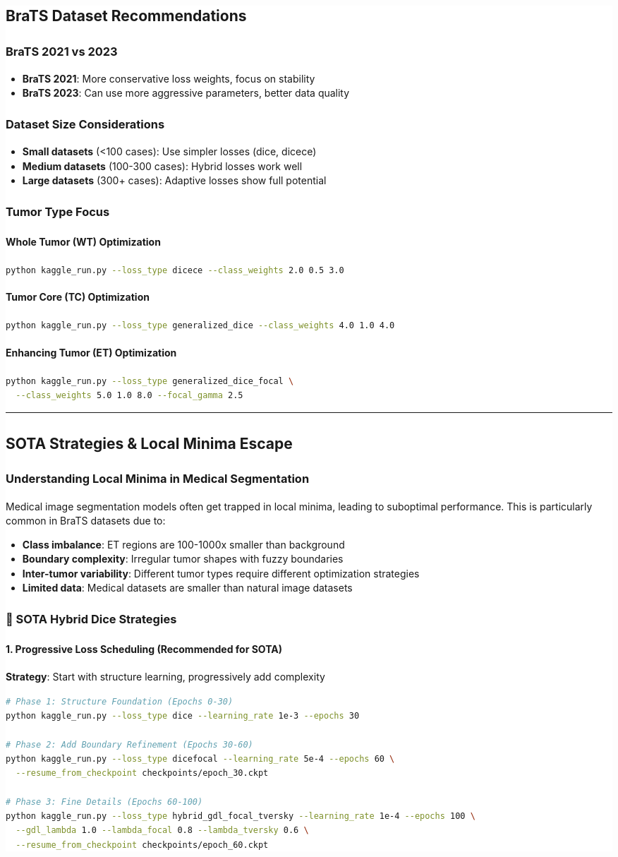
## BraTS Dataset Recommendations

### BraTS 2021 vs 2023
- **BraTS 2021**: More conservative loss weights, focus on stability
- **BraTS 2023**: Can use more aggressive parameters, better data quality

### Dataset Size Considerations
- **Small datasets** (<100 cases): Use simpler losses (dice, dicece)
- **Medium datasets** (100-300 cases): Hybrid losses work well
- **Large datasets** (300+ cases): Adaptive losses show full potential

### Tumor Type Focus

#### Whole Tumor (WT) Optimization
```bash
python kaggle_run.py --loss_type dicece --class_weights 2.0 0.5 3.0
```

#### Tumor Core (TC) Optimization  
```bash
python kaggle_run.py --loss_type generalized_dice --class_weights 4.0 1.0 4.0
```

#### Enhancing Tumor (ET) Optimization
```bash
python kaggle_run.py --loss_type generalized_dice_focal \
  --class_weights 5.0 1.0 8.0 --focal_gamma 2.5
```

---

## SOTA Strategies & Local Minima Escape

### Understanding Local Minima in Medical Segmentation

Medical image segmentation models often get trapped in local minima, leading to suboptimal performance. This is particularly common in BraTS datasets due to:

- **Class imbalance**: ET regions are 100-1000x smaller than background
- **Boundary complexity**: Irregular tumor shapes with fuzzy boundaries  
- **Inter-tumor variability**: Different tumor types require different optimization strategies
- **Limited data**: Medical datasets are smaller than natural image datasets

### 🎯 SOTA Hybrid Dice Strategies

#### 1. **Progressive Loss Scheduling (Recommended for SOTA)**

**Strategy**: Start with structure learning, progressively add complexity
```bash
# Phase 1: Structure Foundation (Epochs 0-30)
python kaggle_run.py --loss_type dice --learning_rate 1e-3 --epochs 30

# Phase 2: Add Boundary Refinement (Epochs 30-60)  
python kaggle_run.py --loss_type dicefocal --learning_rate 5e-4 --epochs 60 \
  --resume_from_checkpoint checkpoints/epoch_30.ckpt

# Phase 3: Fine Details (Epochs 60-100)
python kaggle_run.py --loss_type hybrid_gdl_focal_tversky --learning_rate 1e-4 --epochs 100 \
  --gdl_lambda 1.0 --lambda_focal 0.8 --lambda_tversky 0.6 \
  --resume_from_checkpoint checkpoints/epoch_60.ckpt
```
